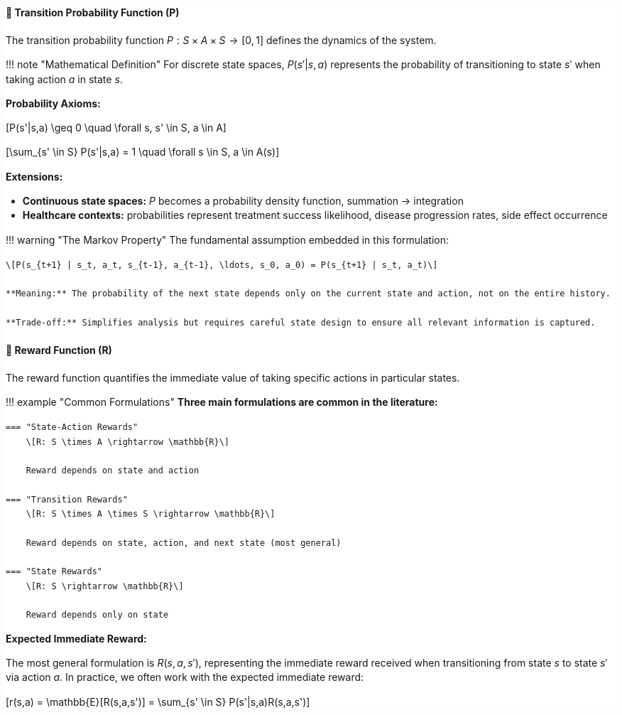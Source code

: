 #### 🔄 Transition Probability Function (P)

The transition probability function $P: S \times A \times S \rightarrow [0,1]$ defines the dynamics of the system.

!!! note "Mathematical Definition"
    For discrete state spaces, $P(s'|s,a)$ represents the probability of transitioning to state $s'$ when taking action $a$ in state $s$.

**Probability Axioms:**

\[P(s'|s,a) \geq 0 \quad \forall s, s' \in S, a \in A\]

\[\sum_{s' \in S} P(s'|s,a) = 1 \quad \forall s \in S, a \in A(s)\]

**Extensions:**
- **Continuous state spaces:** $P$ becomes a probability density function, summation → integration
- **Healthcare contexts:** probabilities represent treatment success likelihood, disease progression rates, side effect occurrence

!!! warning "The Markov Property"
    The fundamental assumption embedded in this formulation:

    \[P(s_{t+1} | s_t, a_t, s_{t-1}, a_{t-1}, \ldots, s_0, a_0) = P(s_{t+1} | s_t, a_t)\]

    **Meaning:** The probability of the next state depends only on the current state and action, not on the entire history.

    **Trade-off:** Simplifies analysis but requires careful state design to ensure all relevant information is captured.

#### 🎁 Reward Function (R)

The reward function quantifies the immediate value of taking specific actions in particular states.

!!! example "Common Formulations"
    **Three main formulations are common in the literature:**

    === "State-Action Rewards"
        \[R: S \times A \rightarrow \mathbb{R}\]

        Reward depends on state and action

    === "Transition Rewards"
        \[R: S \times A \times S \rightarrow \mathbb{R}\]

        Reward depends on state, action, and next state (most general)

    === "State Rewards"
        \[R: S \rightarrow \mathbb{R}\]

        Reward depends only on state

**Expected Immediate Reward:**

The most general formulation is $R(s,a,s')$, representing the immediate reward received when transitioning from state $s$ to state $s'$ via action $a$. In practice, we often work with the expected immediate reward:

\[r(s,a) = \mathbb{E}[R(s,a,s')] = \sum_{s' \in S} P(s'|s,a)R(s,a,s')\]
